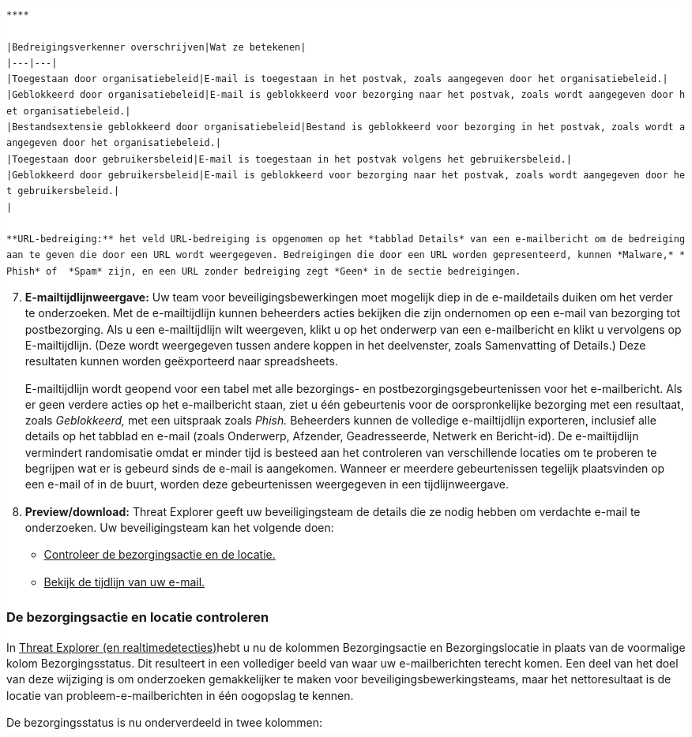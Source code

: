     ****

    |Bedreigingsverkenner overschrijven|Wat ze betekenen|
    |---|---|
    |Toegestaan door organisatiebeleid|E-mail is toegestaan in het postvak, zoals aangegeven door het organisatiebeleid.|
    |Geblokkeerd door organisatiebeleid|E-mail is geblokkeerd voor bezorging naar het postvak, zoals wordt aangegeven door het organisatiebeleid.|
    |Bestandsextensie geblokkeerd door organisatiebeleid|Bestand is geblokkeerd voor bezorging in het postvak, zoals wordt aangegeven door het organisatiebeleid.|
    |Toegestaan door gebruikersbeleid|E-mail is toegestaan in het postvak volgens het gebruikersbeleid.|
    |Geblokkeerd door gebruikersbeleid|E-mail is geblokkeerd voor bezorging naar het postvak, zoals wordt aangegeven door het gebruikersbeleid.|
    |

    **URL-bedreiging:** het veld URL-bedreiging is opgenomen op het *tabblad Details* van een e-mailbericht om de bedreiging aan te geven die door een URL wordt weergegeven. Bedreigingen die door een URL worden gepresenteerd, kunnen *Malware,* *Phish* of  *Spam* zijn, en een URL zonder bedreiging zegt *Geen* in de sectie bedreigingen.

7. **E-mailtijdlijnweergave:** Uw team voor beveiligingsbewerkingen moet mogelijk diep in de e-maildetails duiken om het verder te onderzoeken. Met de e-mailtijdlijn kunnen beheerders acties bekijken die zijn ondernomen op een e-mail van bezorging tot postbezorging. Als u een e-mailtijdlijn wilt weergeven, klikt u op het onderwerp van een e-mailbericht en klikt u vervolgens op E-mailtijdlijn. (Deze wordt weergegeven tussen andere koppen in het deelvenster, zoals Samenvatting of Details.) Deze resultaten kunnen worden geëxporteerd naar spreadsheets.

    E-mailtijdlijn wordt geopend voor een tabel met alle bezorgings- en postbezorgingsgebeurtenissen voor het e-mailbericht. Als er geen verdere acties op het e-mailbericht staan, ziet u één gebeurtenis voor de oorspronkelijke bezorging met een resultaat, zoals *Geblokkeerd,* met een uitspraak zoals *Phish.* Beheerders kunnen de volledige e-mailtijdlijn exporteren, inclusief alle details op het tabblad en e-mail (zoals Onderwerp, Afzender, Geadresseerde, Netwerk en Bericht-id). De e-mailtijdlijn vermindert randomisatie omdat er minder tijd is besteed aan het controleren van verschillende locaties om te proberen te begrijpen wat er is gebeurd sinds de e-mail is aangekomen. Wanneer er meerdere gebeurtenissen tegelijk plaatsvinden op een e-mail of in de buurt, worden deze gebeurtenissen weergegeven in een tijdlijnweergave.

8. **Preview/download:** Threat Explorer geeft uw beveiligingsteam de details die ze nodig hebben om verdachte e-mail te onderzoeken. Uw beveiligingsteam kan het volgende doen:

    - [Controleer de bezorgingsactie en de locatie.](#check-the-delivery-action-and-location)

    - [Bekijk de tijdlijn van uw e-mail.](#view-the-timeline-of-your-email)

### <a name="check-the-delivery-action-and-location"></a>De bezorgingsactie en locatie controleren

In [Threat Explorer (en realtimedetecties)](threat-explorer.md)hebt  u  nu de kolommen Bezorgingsactie en Bezorgingslocatie in plaats van de voormalige kolom Bezorgingsstatus.  Dit resulteert in een vollediger beeld van waar uw e-mailberichten terecht komen. Een deel van het doel van deze wijziging is om onderzoeken gemakkelijker te maken voor beveiligingsbewerkingsteams, maar het nettoresultaat is de locatie van probleem-e-mailberichten in één oogopslag te kennen.

De bezorgingsstatus is nu onderverdeeld in twee kolommen:
